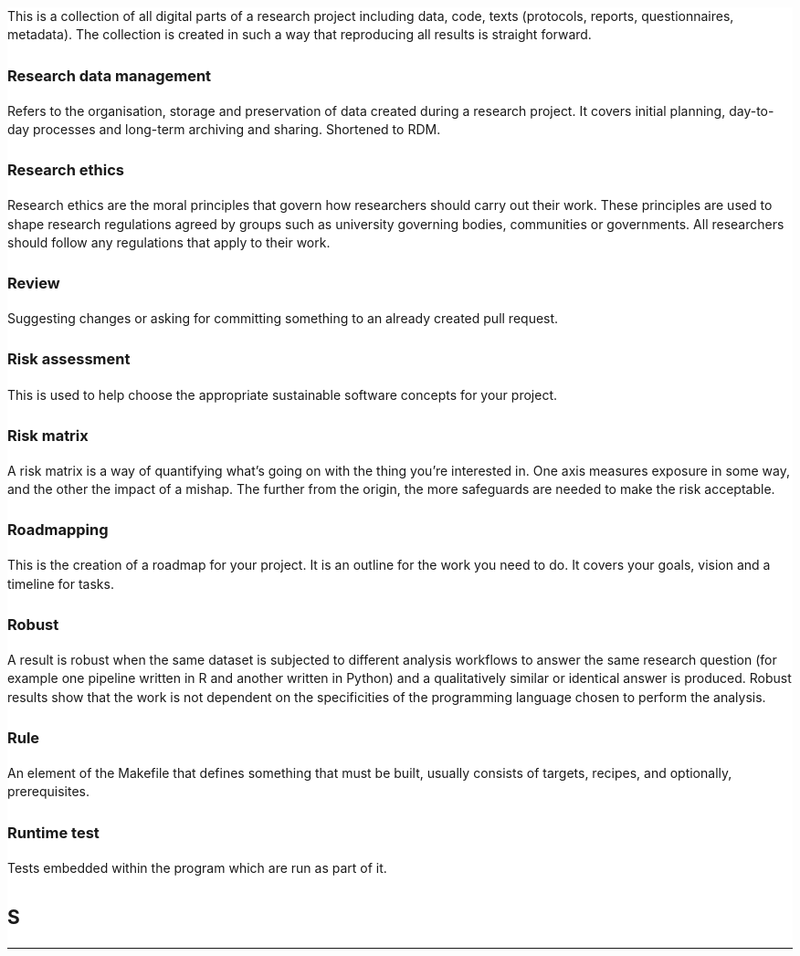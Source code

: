 This is a collection of all digital parts of a research project including data, code, texts (protocols, reports, questionnaires, metadata). The collection is created in such a way that reproducing all results is straight forward.

### Research data management

Refers to the organisation, storage and preservation of data created during a research project. It covers initial planning, day-to-day processes and long-term archiving and sharing. Shortened to RDM.

### Research ethics

Research ethics are the moral principles that govern how researchers should carry out their work. These principles are used to shape research regulations agreed by groups such as university governing bodies, communities or governments. All researchers should follow any regulations that apply to their work.

### Review

Suggesting changes or asking for committing something to an already created pull request.

### Risk assessment 

This is used to help choose the appropriate sustainable software concepts for your project.

### Risk matrix

A risk matrix is a way of quantifying what’s going on with the thing you’re interested in. One axis measures exposure in some way, and the other the impact of a mishap. The further from the origin, the more safeguards are needed to make the risk acceptable.

### Roadmapping

This is the creation of a roadmap for your project. It is an outline for the work you need to do. It covers your goals, vision and a timeline for tasks. 


### Robust 

A result is robust when the same dataset is subjected to different analysis workflows to answer the same research question (for example one pipeline written in R and another written in Python) and a qualitatively similar or identical answer is produced. Robust results show that the work is not dependent on the specificities of the programming language chosen to perform the analysis.

### Rule 

An element of the Makefile that defines something that must be built, usually consists of targets, recipes, and optionally, prerequisites.

### Runtime test

Tests embedded within the program which are run as part of it.

## **S**

---